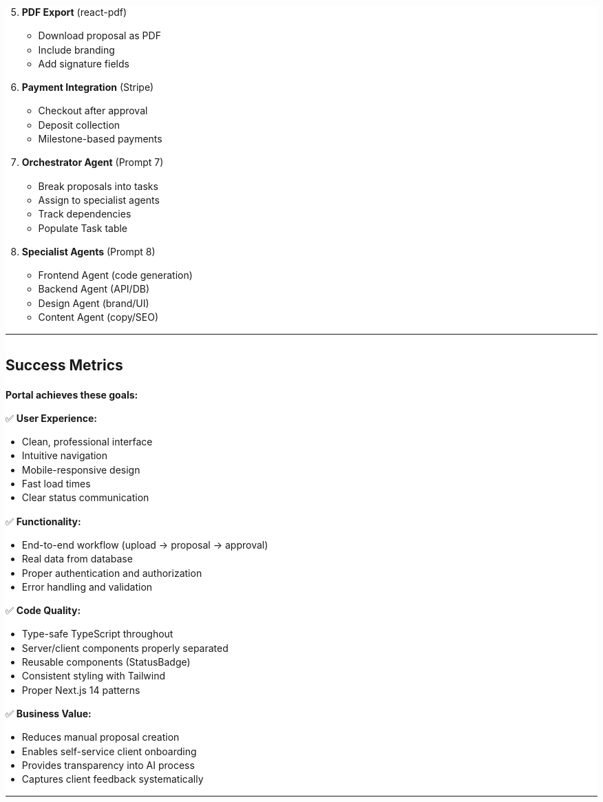 5. **PDF Export** (react-pdf)
   - Download proposal as PDF
   - Include branding
   - Add signature fields

6. **Payment Integration** (Stripe)
   - Checkout after approval
   - Deposit collection
   - Milestone-based payments

7. **Orchestrator Agent** (Prompt 7)
   - Break proposals into tasks
   - Assign to specialist agents
   - Track dependencies
   - Populate Task table

8. **Specialist Agents** (Prompt 8)
   - Frontend Agent (code generation)
   - Backend Agent (API/DB)
   - Design Agent (brand/UI)
   - Content Agent (copy/SEO)

---

## Success Metrics

**Portal achieves these goals:**

✅ **User Experience:**
- Clean, professional interface
- Intuitive navigation
- Mobile-responsive design
- Fast load times
- Clear status communication

✅ **Functionality:**
- End-to-end workflow (upload → proposal → approval)
- Real data from database
- Proper authentication and authorization
- Error handling and validation

✅ **Code Quality:**
- Type-safe TypeScript throughout
- Server/client components properly separated
- Reusable components (StatusBadge)
- Consistent styling with Tailwind
- Proper Next.js 14 patterns

✅ **Business Value:**
- Reduces manual proposal creation
- Enables self-service client onboarding
- Provides transparency into AI process
- Captures client feedback systematically

---
